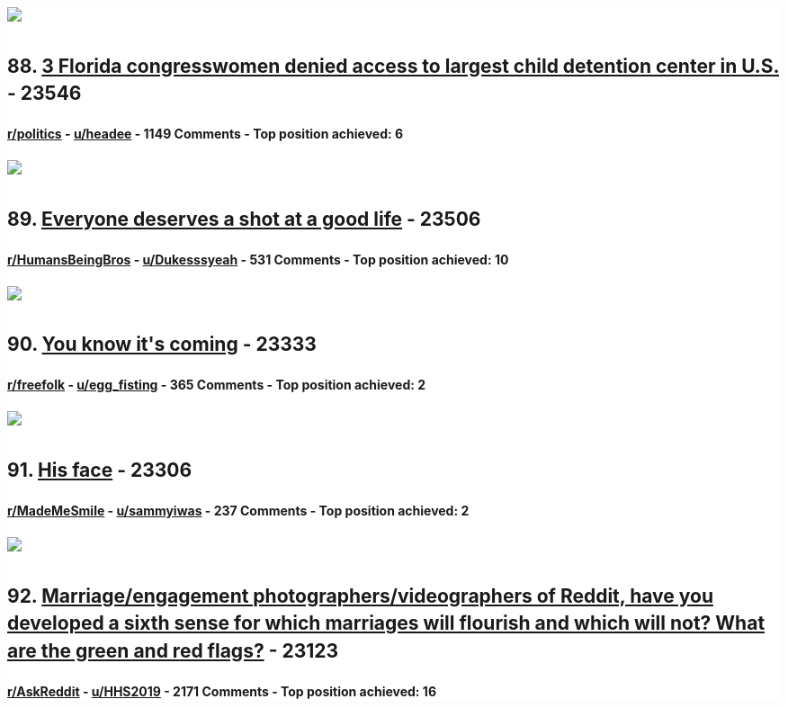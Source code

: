 <a href="https://i.redd.it/kgyceujkfuq21.jpg"><img src="https://b.thumbs.redditmedia.com/BX2KPLLvaB_kpAh_58aFXI2M-zN0xbQ7-mW5SYgN4OA.jpg"></img></a>

## 88. [3 Florida congresswomen denied access to largest child detention center in U.S.](http://reddit.com/r/politics/comments/bafz5m/3_florida_congresswomen_denied_access_to_largest/) - 23546
#### [r/politics](http://reddit.com/r/politics) - [u/headee](http://reddit.com/u/headee) - 1149 Comments - Top position achieved: 6

<a href="https://www.axios.com/florida-congresswoman-child-detention-center-hhs-21c742d7-922c-49f5-ac16-1d0f793ba9cf.html"><img src="https://b.thumbs.redditmedia.com/_c15nqw2nDxCgw1AN4gStUXw0TZmBEqme_Nzb1s2YBs.jpg"></img></a>

## 89. [Everyone deserves a shot at a good life](http://reddit.com/r/HumansBeingBros/comments/bae1n3/everyone_deserves_a_shot_at_a_good_life/) - 23506
#### [r/HumansBeingBros](http://reddit.com/r/HumansBeingBros) - [u/Dukesssyeah](http://reddit.com/u/Dukesssyeah) - 531 Comments - Top position achieved: 10

<a href="https://i.redd.it/4duwu6iwqsq21.jpg"><img src="https://b.thumbs.redditmedia.com/BXbvWSfnNqQBj4Yinqow3Sd7abNXmpwFvD8R-ga9arI.jpg"></img></a>

## 90. [You know it's coming](http://reddit.com/r/freefolk/comments/bai9gw/you_know_its_coming/) - 23333
#### [r/freefolk](http://reddit.com/r/freefolk) - [u/egg_fisting](http://reddit.com/u/egg_fisting) - 365 Comments - Top position achieved: 2

<a href="https://i.redd.it/j42t1a4bgvq21.jpg"><img src="https://b.thumbs.redditmedia.com/4pQOJgKwWxm0JhmzYoAxYs-po1ih-zKud13g5lj2khA.jpg"></img></a>

## 91. [His face](http://reddit.com/r/MadeMeSmile/comments/badzic/his_face/) - 23306
#### [r/MadeMeSmile](http://reddit.com/r/MadeMeSmile) - [u/sammyiwas](http://reddit.com/u/sammyiwas) - 237 Comments - Top position achieved: 2

<a href="https://i.redd.it/lj6cdjisosq21.jpg"><img src="https://b.thumbs.redditmedia.com/TVpED9fcMRwqwjFwKrEi3uu0hh5PLVzYL3Uc-vqQiRw.jpg"></img></a>

## 92. [Marriage/engagement photographers/videographers of Reddit, have you developed a sixth sense for which marriages will flourish and which will not? What are the green and red flags?](http://reddit.com/r/AskReddit/comments/bafcge/marriageengagement_photographersvideographers_of/) - 23123
#### [r/AskReddit](http://reddit.com/r/AskReddit) - [u/HHS2019](http://reddit.com/u/HHS2019) - 2171 Comments - Top position achieved: 16
